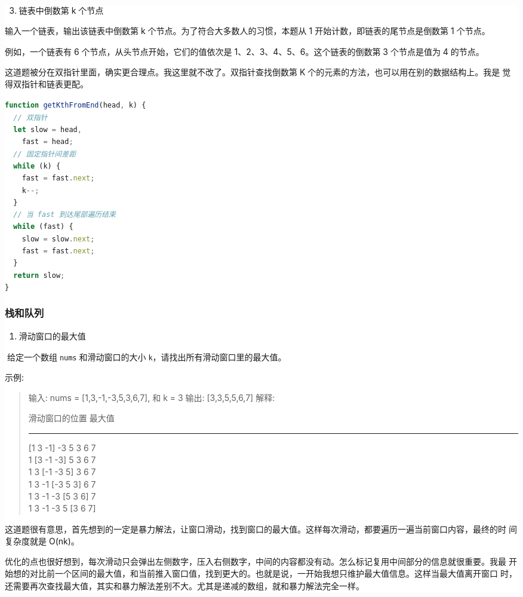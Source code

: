 3. 链表中倒数第 k 个节点

输入一个链表，输出该链表中倒数第 k 个节点。为了符合大多数人的习惯，本题从 1 开始计数，即链表的尾节点是倒数第 1 个节点。

例如，一个链表有 6 个节点，从头节点开始，它们的值依次是 1、2、3、4、5、6。这个链表的倒数第 3 个节点是值为 4 的节点。

这道题被分在双指针里面，确实更合理点。我这里就不改了。双指针查找倒数第 K 个的元素的方法，也可以用在别的数据结构上。我是
觉得双指针和链表更配。

```js
function getKthFromEnd(head, k) {
  // 双指针
  let slow = head,
    fast = head;
  // 固定指针间差距
  while (k) {
    fast = fast.next;
    k--;
  }
  // 当 fast 到达尾部遍历结束
  while (fast) {
    slow = slow.next;
    fast = fast.next;
  }
  return slow;
}
```

### 栈和队列

1. 滑动窗口的最大值

​ 给定一个数组 `nums` 和滑动窗口的大小 `k`，请找出所有滑动窗口里的最大值。

示例:

> 输入: nums = [1,3,-1,-3,5,3,6,7], 和 k = 3 输出: [3,3,5,5,6,7] 解释:
>
> 滑动窗口的位置 最大值
>
> ---
>
> [1 3 -1] -3 5 3 6 7  
> 1 [3 -1 -3] 5 3 6 7  
> 1 3 [-1 -3 5] 3 6 7  
> 1 3 -1 [-3 5 3] 6 7  
> 1 3 -1 -3 [5 3 6] 7  
> 1 3 -1 -3 5 [3 6 7]

这道题很有意思，首先想到的一定是暴力解法，让窗口滑动，找到窗口的最大值。这样每次滑动，都要遍历一遍当前窗口内容，最终的时
间复杂度就是 O(nk)。

优化的点也很好想到，每次滑动只会弹出左侧数字，压入右侧数字，中间的内容都没有动。怎么标记复用中间部分的信息就很重要。我最
开始想的对比前一个区间的最大值，和当前推入窗口值，找到更大的。也就是说，一开始我想只维护最大值信息。这样当最大值离开窗口
时，还需要再次查找最大值，其实和暴力解法差别不大。尤其是递减的数组，就和暴力解法完全一样。
